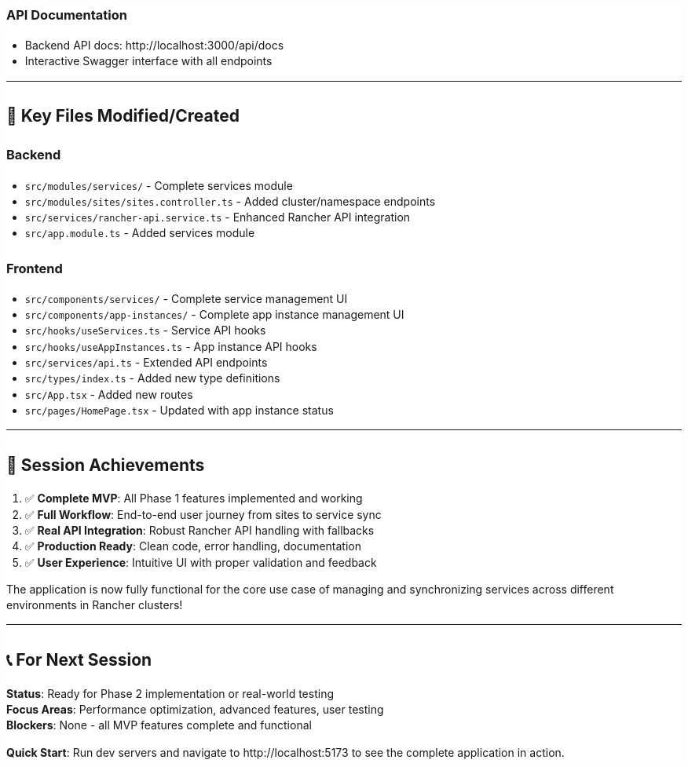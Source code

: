 ### **API Documentation**
- Backend API docs: http://localhost:3000/api/docs
- Interactive Swagger interface with all endpoints

---

## 📁 **Key Files Modified/Created**

### **Backend**
- `src/modules/services/` - Complete services module
- `src/modules/sites/sites.controller.ts` - Added cluster/namespace endpoints
- `src/services/rancher-api.service.ts` - Enhanced Rancher API integration
- `src/app.module.ts` - Added services module

### **Frontend**
- `src/components/services/` - Complete service management UI
- `src/components/app-instances/` - Complete app instance management UI  
- `src/hooks/useServices.ts` - Service API hooks
- `src/hooks/useAppInstances.ts` - App instance API hooks
- `src/services/api.ts` - Extended API endpoints
- `src/types/index.ts` - Added new type definitions
- `src/App.tsx` - Added new routes
- `src/pages/HomePage.tsx` - Updated with app instance status

---

## 🎉 **Session Achievements**

1. ✅ **Complete MVP**: All Phase 1 features implemented and working
2. ✅ **Full Workflow**: End-to-end user journey from sites to service sync
3. ✅ **Real API Integration**: Robust Rancher API handling with fallbacks
4. ✅ **Production Ready**: Clean code, error handling, documentation
5. ✅ **User Experience**: Intuitive UI with proper validation and feedback

The application is now fully functional for the core use case of managing and synchronizing services across different environments in Rancher clusters!

---

## 📞 **For Next Session**

**Status**: Ready for Phase 2 implementation or real-world testing  
**Focus Areas**: Performance optimization, advanced features, user testing  
**Blockers**: None - all MVP features complete and functional  

**Quick Start**: Run dev servers and navigate to http://localhost:5173 to see the complete application in action.